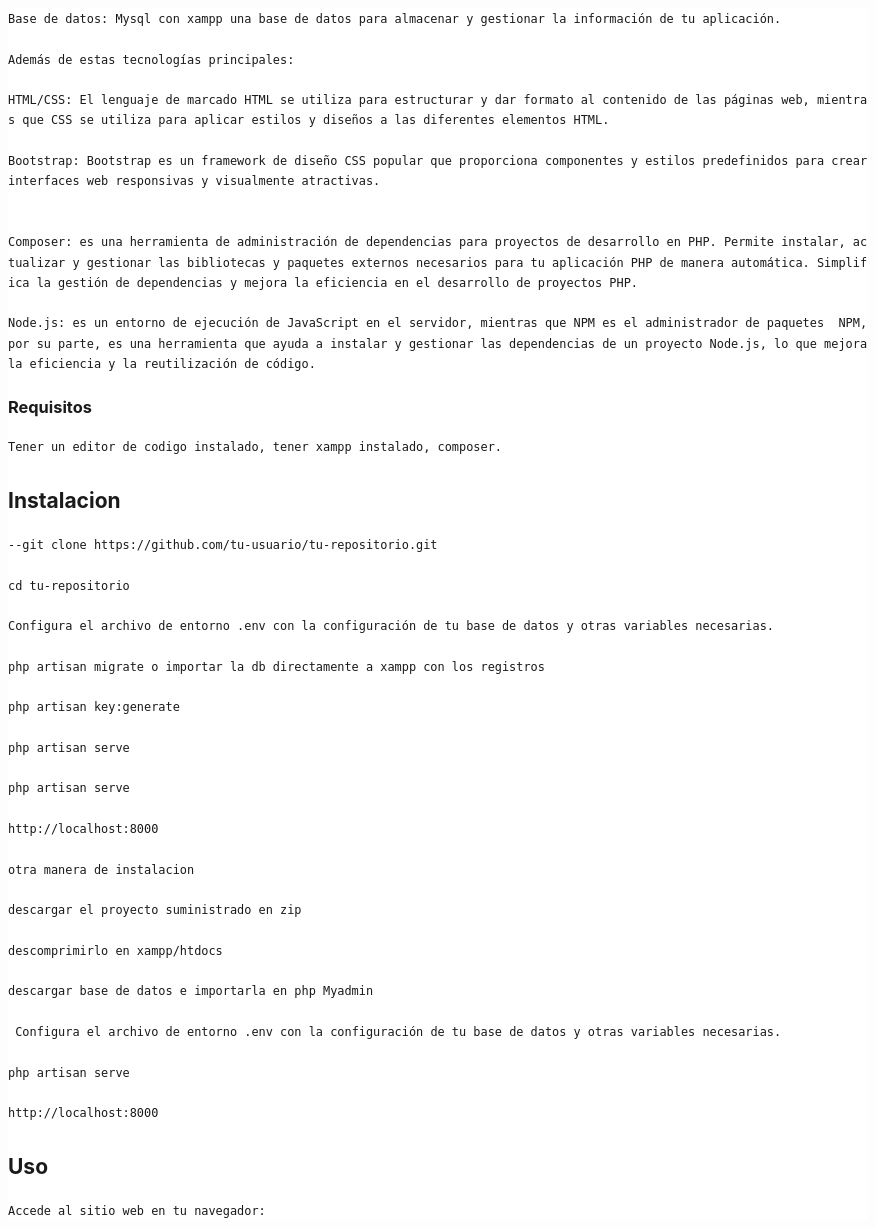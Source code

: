     Base de datos: Mysql con xampp una base de datos para almacenar y gestionar la información de tu aplicación.

    Además de estas tecnologías principales:

    HTML/CSS: El lenguaje de marcado HTML se utiliza para estructurar y dar formato al contenido de las páginas web, mientras que CSS se utiliza para aplicar estilos y diseños a las diferentes elementos HTML.

    Bootstrap: Bootstrap es un framework de diseño CSS popular que proporciona componentes y estilos predefinidos para crear interfaces web responsivas y visualmente atractivas.
    
    
    Composer: es una herramienta de administración de dependencias para proyectos de desarrollo en PHP. Permite instalar, actualizar y gestionar las bibliotecas y paquetes externos necesarios para tu aplicación PHP de manera automática. Simplifica la gestión de dependencias y mejora la eficiencia en el desarrollo de proyectos PHP.

    Node.js: es un entorno de ejecución de JavaScript en el servidor, mientras que NPM es el administrador de paquetes  NPM, por su parte, es una herramienta que ayuda a instalar y gestionar las dependencias de un proyecto Node.js, lo que mejora la eficiencia y la reutilización de código.

### Requisitos
    Tener un editor de codigo instalado, tener xampp instalado, composer.


##  Instalacion

    --git clone https://github.com/tu-usuario/tu-repositorio.git
    
    cd tu-repositorio

    Configura el archivo de entorno .env con la configuración de tu base de datos y otras variables necesarias.

    php artisan migrate o importar la db directamente a xampp con los registros

    php artisan key:generate

    php artisan serve

    php artisan serve

    http://localhost:8000

    otra manera de instalacion 

    descargar el proyecto suministrado en zip

    descomprimirlo en xampp/htdocs

    descargar base de datos e importarla en php Myadmin

     Configura el archivo de entorno .env con la configuración de tu base de datos y otras variables necesarias.

    php artisan serve

    http://localhost:8000

## Uso
    Accede al sitio web en tu navegador:
